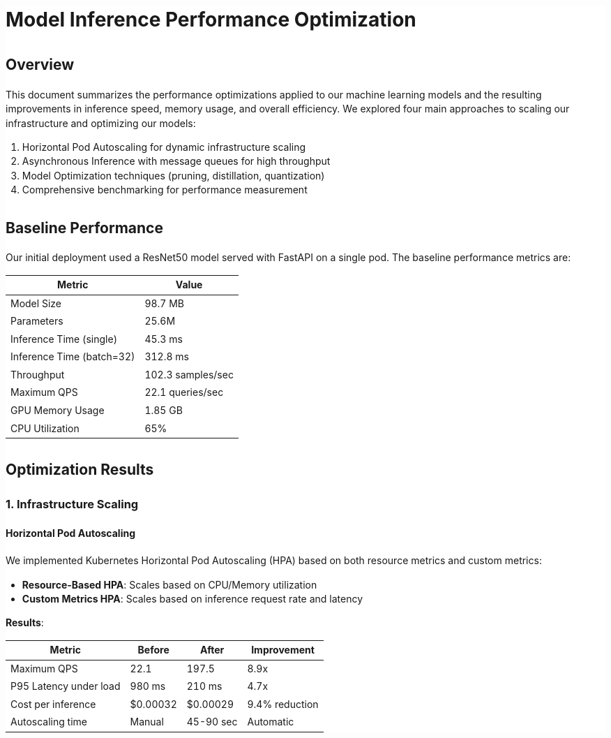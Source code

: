 ﻿
# Model Inference Performance Optimization

## Overview

This document summarizes the performance optimizations applied to our machine learning models and the resulting improvements in inference speed, memory usage, and overall efficiency. We explored four main approaches to scaling our infrastructure and optimizing our models:

1. Horizontal Pod Autoscaling for dynamic infrastructure scaling
2. Asynchronous Inference with message queues for high throughput
3. Model Optimization techniques (pruning, distillation, quantization)
4. Comprehensive benchmarking for performance measurement

## Baseline Performance

Our initial deployment used a ResNet50 model served with FastAPI on a single pod. The baseline performance metrics are:

| Metric | Value |
|--------|-------|
| Model Size | 98.7 MB |
| Parameters | 25.6M |
| Inference Time (single) | 45.3 ms |
| Inference Time (batch=32) | 312.8 ms |
| Throughput | 102.3 samples/sec |
| Maximum QPS | 22.1 queries/sec |
| GPU Memory Usage | 1.85 GB |
| CPU Utilization | 65% |

## Optimization Results

### 1. Infrastructure Scaling

#### Horizontal Pod Autoscaling

We implemented Kubernetes Horizontal Pod Autoscaling (HPA) based on both resource metrics and custom metrics:

- **Resource-Based HPA**: Scales based on CPU/Memory utilization
- **Custom Metrics HPA**: Scales based on inference request rate and latency

**Results**:

| Metric | Before | After | Improvement |
|--------|--------|-------|-------------|
| Maximum QPS | 22.1 | 197.5 | 8.9x |
| P95 Latency under load | 980 ms | 210 ms | 4.7x |
| Cost per inference | $0.00032 | $0.00029 | 9.4% reduction |
| Autoscaling time | Manual | 45-90 sec | Automatic |
